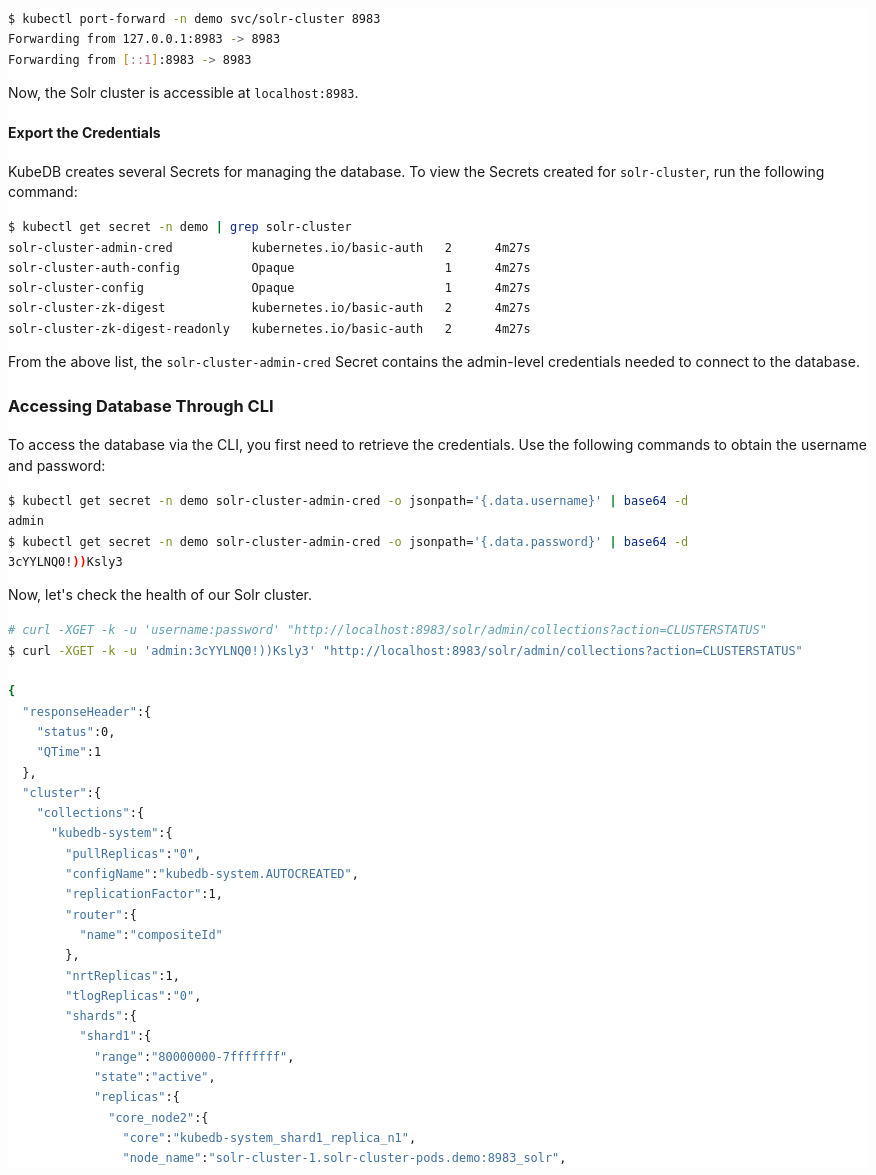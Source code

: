 ```bash
$ kubectl port-forward -n demo svc/solr-cluster 8983
Forwarding from 127.0.0.1:8983 -> 8983
Forwarding from [::1]:8983 -> 8983
```
Now, the Solr cluster is accessible at `localhost:8983`.

#### Export the Credentials

KubeDB creates several Secrets for managing the database. To view the Secrets created for `solr-cluster`, run the following command:

```bash
$ kubectl get secret -n demo | grep solr-cluster
solr-cluster-admin-cred           kubernetes.io/basic-auth   2      4m27s
solr-cluster-auth-config          Opaque                     1      4m27s
solr-cluster-config               Opaque                     1      4m27s
solr-cluster-zk-digest            kubernetes.io/basic-auth   2      4m27s
solr-cluster-zk-digest-readonly   kubernetes.io/basic-auth   2      4m27s
```
From the above list, the `solr-cluster-admin-cred` Secret contains the admin-level credentials needed to connect to the database.

### Accessing Database Through CLI

To access the database via the CLI, you first need to retrieve the credentials. Use the following commands to obtain the username and password:

```bash
$ kubectl get secret -n demo solr-cluster-admin-cred -o jsonpath='{.data.username}' | base64 -d
admin
$ kubectl get secret -n demo solr-cluster-admin-cred -o jsonpath='{.data.password}' | base64 -d
3cYYLNQ0!))Ksly3
```

Now, let's check the health of our Solr cluster.

```bash
# curl -XGET -k -u 'username:password' "http://localhost:8983/solr/admin/collections?action=CLUSTERSTATUS"
$ curl -XGET -k -u 'admin:3cYYLNQ0!))Ksly3' "http://localhost:8983/solr/admin/collections?action=CLUSTERSTATUS"

{
  "responseHeader":{
    "status":0,
    "QTime":1
  },
  "cluster":{
    "collections":{
      "kubedb-system":{
        "pullReplicas":"0",
        "configName":"kubedb-system.AUTOCREATED",
        "replicationFactor":1,
        "router":{
          "name":"compositeId"
        },
        "nrtReplicas":1,
        "tlogReplicas":"0",
        "shards":{
          "shard1":{
            "range":"80000000-7fffffff",
            "state":"active",
            "replicas":{
              "core_node2":{
                "core":"kubedb-system_shard1_replica_n1",
                "node_name":"solr-cluster-1.solr-cluster-pods.demo:8983_solr",
```